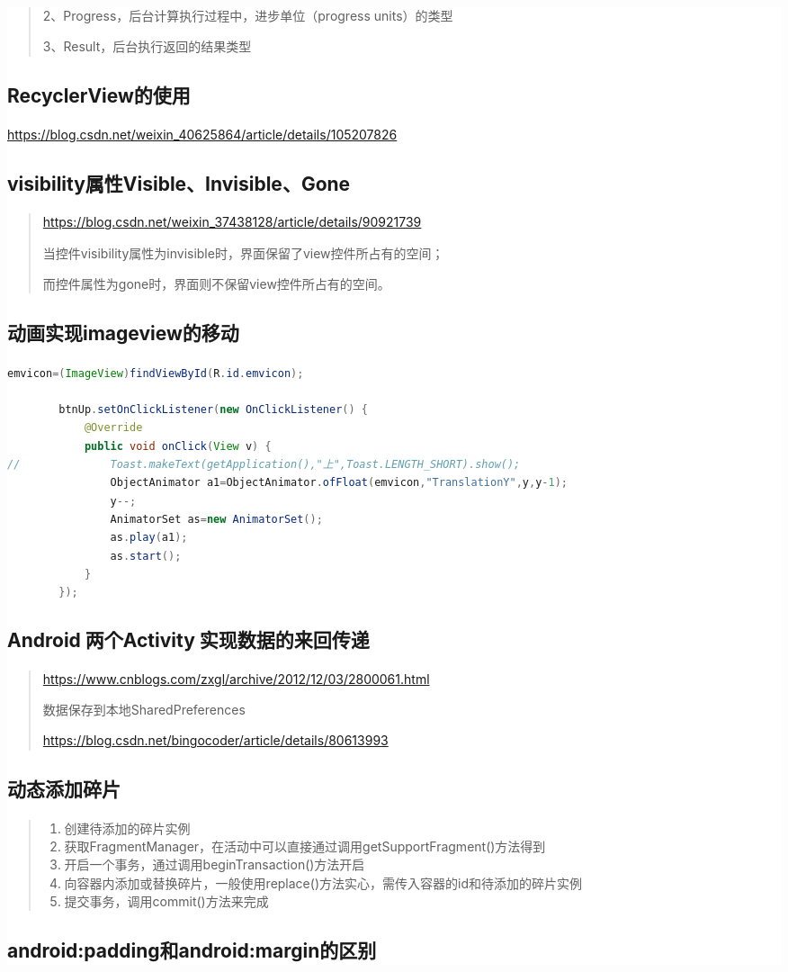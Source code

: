 > 2、Progress，后台计算执行过程中，进步单位（progress units）的类型
>
> 3、Result，后台执行返回的结果类型

## RecyclerView的使用

https://blog.csdn.net/weixin_40625864/article/details/105207826

## visibility属性Visible、Invisible、Gone

> https://blog.csdn.net/weixin_37438128/article/details/90921739
>
> 当控件visibility属性为invisible时，界面保留了view控件所占有的空间；
>
> 而控件属性为gone时，界面则不保留view控件所占有的空间。

##  动画实现imageview的移动

```java
emvicon=(ImageView)findViewById(R.id.emvicon);

		btnUp.setOnClickListener(new OnClickListener() {
			@Override
			public void onClick(View v) {
//				Toast.makeText(getApplication(),"上",Toast.LENGTH_SHORT).show();
				ObjectAnimator a1=ObjectAnimator.ofFloat(emvicon,"TranslationY",y,y-1);
				y--;
				AnimatorSet as=new AnimatorSet();
				as.play(a1);
				as.start();
			}
		});
```

## Android 两个Activity 实现数据的来回传递

>  https://www.cnblogs.com/zxgl/archive/2012/12/03/2800061.html
>
> 数据保存到本地SharedPreferences 
>
> https://blog.csdn.net/bingocoder/article/details/80613993

## 动态添加碎片

> 1. 创建待添加的碎片实例
> 2. 获取FragmentManager，在活动中可以直接通过调用getSupportFragment()方法得到
> 3. 开启一个事务，通过调用beginTransaction()方法开启
> 4. 向容器内添加或替换碎片，一般使用replace()方法实心，需传入容器的id和待添加的碎片实例
> 5. 提交事务，调用commit()方法来完成

## android:padding和android:margin的区别
